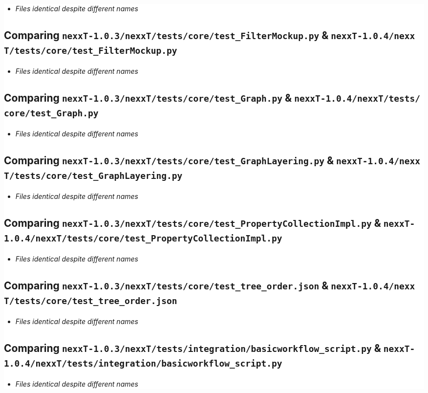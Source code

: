  * *Files identical despite different names*

## Comparing `nexxT-1.0.3/nexxT/tests/core/test_FilterMockup.py` & `nexxT-1.0.4/nexxT/tests/core/test_FilterMockup.py`

 * *Files identical despite different names*

## Comparing `nexxT-1.0.3/nexxT/tests/core/test_Graph.py` & `nexxT-1.0.4/nexxT/tests/core/test_Graph.py`

 * *Files identical despite different names*

## Comparing `nexxT-1.0.3/nexxT/tests/core/test_GraphLayering.py` & `nexxT-1.0.4/nexxT/tests/core/test_GraphLayering.py`

 * *Files identical despite different names*

## Comparing `nexxT-1.0.3/nexxT/tests/core/test_PropertyCollectionImpl.py` & `nexxT-1.0.4/nexxT/tests/core/test_PropertyCollectionImpl.py`

 * *Files identical despite different names*

## Comparing `nexxT-1.0.3/nexxT/tests/core/test_tree_order.json` & `nexxT-1.0.4/nexxT/tests/core/test_tree_order.json`

 * *Files identical despite different names*

## Comparing `nexxT-1.0.3/nexxT/tests/integration/basicworkflow_script.py` & `nexxT-1.0.4/nexxT/tests/integration/basicworkflow_script.py`

 * *Files identical despite different names*

